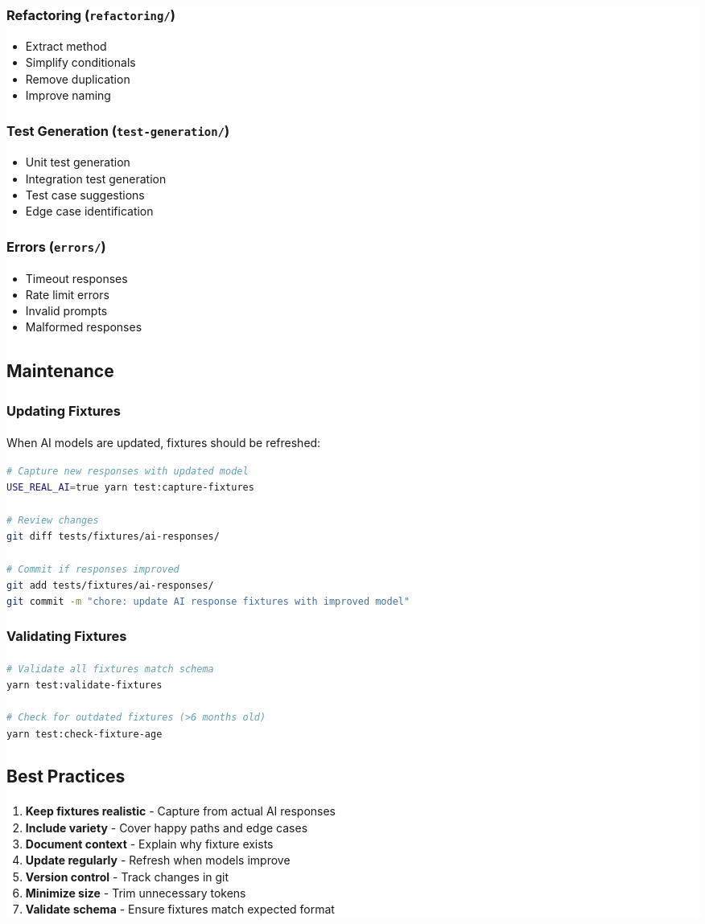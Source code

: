 ### Refactoring (`refactoring/`)
- Extract method
- Simplify conditionals
- Remove duplication
- Improve naming

### Test Generation (`test-generation/`)
- Unit test generation
- Integration test generation
- Test case suggestions
- Edge case identification

### Errors (`errors/`)
- Timeout responses
- Rate limit errors
- Invalid prompts
- Malformed responses

## Maintenance

### Updating Fixtures

When AI models are updated, fixtures should be refreshed:

```bash
# Capture new responses with updated model
USE_REAL_AI=true yarn test:capture-fixtures

# Review changes
git diff tests/fixtures/ai-responses/

# Commit if responses improved
git add tests/fixtures/ai-responses/
git commit -m "chore: update AI response fixtures with improved model"
```

### Validating Fixtures

```bash
# Validate all fixtures match schema
yarn test:validate-fixtures

# Check for outdated fixtures (>6 months old)
yarn test:check-fixture-age
```

## Best Practices

1. **Keep fixtures realistic** - Capture from actual AI responses
2. **Include variety** - Cover happy paths and edge cases
3. **Document context** - Explain why fixture exists
4. **Update regularly** - Refresh when models improve
5. **Version control** - Track changes in git
6. **Minimize size** - Trim unnecessary tokens
7. **Validate schema** - Ensure fixtures match expected format
